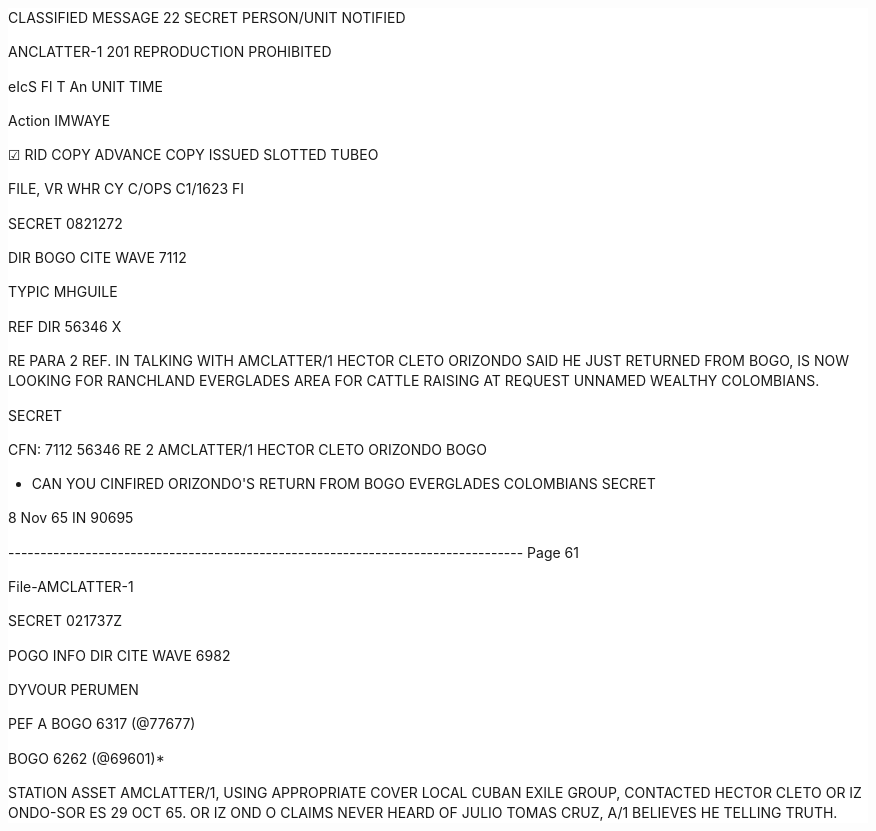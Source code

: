 CLASSIFIED MESSAGE
22 SECRET
PERSON/UNIT NOTIFIED

ANCLATTER-1
201
REPRODUCTION PROHIBITED

eIcS
Fl
T
An
UNIT
TIME

Action IMWAYE

☑ RID COPY ADVANCE COPY
ISSUED SLOTTED TUBEO

FILE, VR WHR CY C/OPS C1/1623 FI

SECRET 0821272

DIR BOGO CITE WAVE 7112

TYPIC MHGUILE

REF DIR 56346 X

RE PARA 2 REF. IN TALKING WITH AMCLATTER/1 HECTOR CLETO ORIZONDO SAID HE JUST RETURNED FROM BOGO, IS NOW LOOKING FOR RANCHLAND EVERGLADES AREA FOR CATTLE RAISING AT REQUEST UNNAMED WEALTHY COLOMBIANS.

SECRET

CFN: 7112 56346 RE 2 AMCLATTER/1 HECTOR CLETO ORIZONDO BOGO
* CAN YOU CINFIRED ORIZONDO'S RETURN FROM BOGO
  EVERGLADES COLOMBIANS
  SECRET

8 Nov 65 IN 90695


-------------------------------------------------------------------------------- Page 61

File-AMCLATTER-1

SECRET 021737Z

POGO INFO DIR CITE WAVE 6982

DYVOUR PERUMEN

PEF A BOGO 6317 (@77677)

BOGO 6262 (@69601)*

STATION ASSET AMCLATTER/1, USING APPROPRIATE COVER LOCAL CUBAN
EXILE GROUP, CONTACTED HECTOR CLETO OR IZ ONDO-SOR ES 29 OCT 65.
OR IZ OND O CLAIMS NEVER HEARD OF JULIO TOMAS CRUZ, A/1 BELIEVES
HE TELLING TRUTH.
